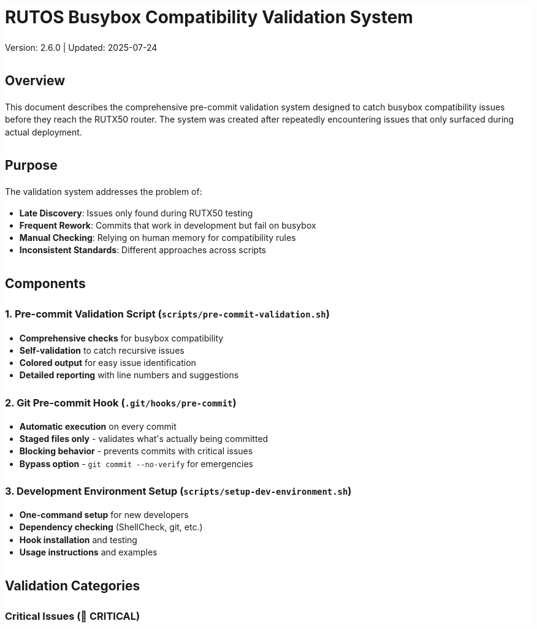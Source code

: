 # RUTOS Busybox Compatibility Validation System

Version: 2.6.0 | Updated: 2025-07-24

## Overview

This document describes the comprehensive pre-commit validation system designed to catch busybox compatibility issues
before they reach the RUTX50 router. The system was created after repeatedly encountering issues that only surfaced
during actual deployment.

## Purpose

The validation system addresses the problem of:

- **Late Discovery**: Issues only found during RUTX50 testing
- **Frequent Rework**: Commits that work in development but fail on busybox
- **Manual Checking**: Relying on human memory for compatibility rules
- **Inconsistent Standards**: Different approaches across scripts

## Components

### 1. Pre-commit Validation Script (`scripts/pre-commit-validation.sh`)

- **Comprehensive checks** for busybox compatibility
- **Self-validation** to catch recursive issues
- **Colored output** for easy issue identification
- **Detailed reporting** with line numbers and suggestions

### 2. Git Pre-commit Hook (`.git/hooks/pre-commit`)

- **Automatic execution** on every commit
- **Staged files only** - validates what's actually being committed
- **Blocking behavior** - prevents commits with critical issues
- **Bypass option** - `git commit --no-verify` for emergencies

### 3. Development Environment Setup (`scripts/setup-dev-environment.sh`)

- **One-command setup** for new developers
- **Dependency checking** (ShellCheck, git, etc.)
- **Hook installation** and testing
- **Usage instructions** and examples

## Validation Categories

### Critical Issues (🚨 CRITICAL)
